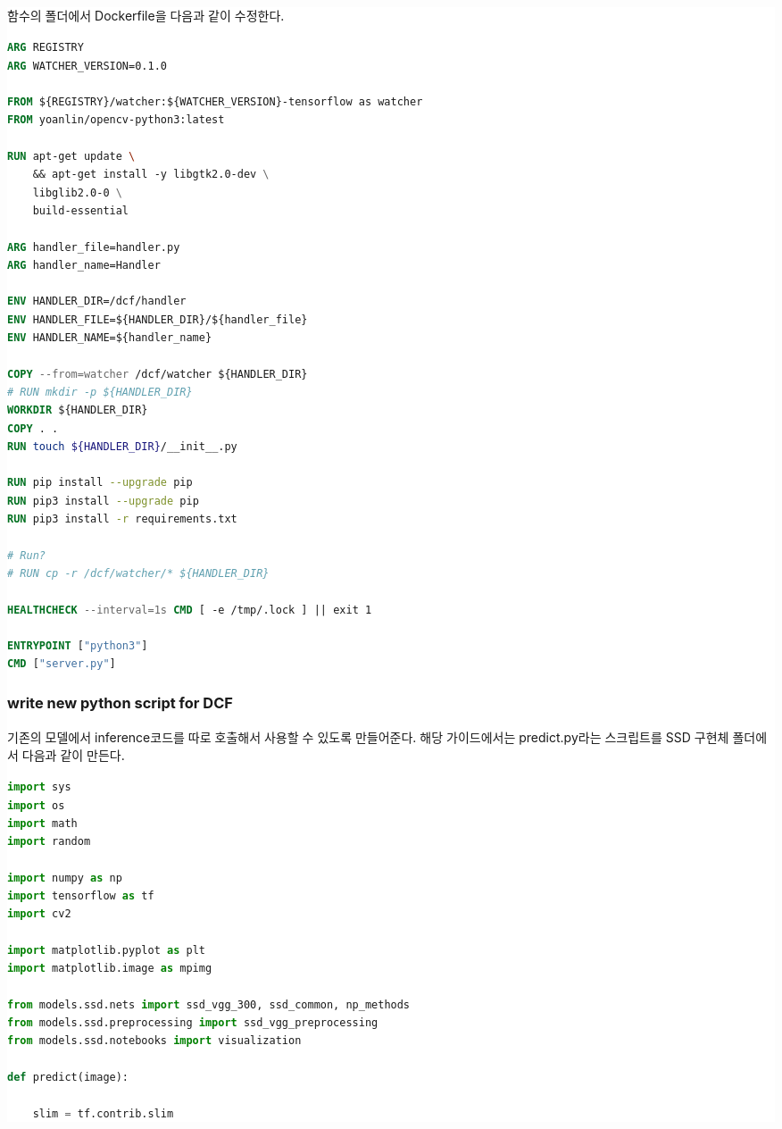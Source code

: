 함수의 폴더에서 Dockerfile을 다음과 같이 수정한다.

```Dockerfile
ARG REGISTRY
ARG WATCHER_VERSION=0.1.0

FROM ${REGISTRY}/watcher:${WATCHER_VERSION}-tensorflow as watcher
FROM yoanlin/opencv-python3:latest

RUN apt-get update \ 
    && apt-get install -y libgtk2.0-dev \
    libglib2.0-0 \
    build-essential

ARG handler_file=handler.py
ARG handler_name=Handler

ENV HANDLER_DIR=/dcf/handler
ENV HANDLER_FILE=${HANDLER_DIR}/${handler_file}
ENV HANDLER_NAME=${handler_name}

COPY --from=watcher /dcf/watcher ${HANDLER_DIR}
# RUN mkdir -p ${HANDLER_DIR}
WORKDIR ${HANDLER_DIR}
COPY . .
RUN touch ${HANDLER_DIR}/__init__.py

RUN pip install --upgrade pip
RUN pip3 install --upgrade pip
RUN pip3 install -r requirements.txt

# Run?
# RUN cp -r /dcf/watcher/* ${HANDLER_DIR}

HEALTHCHECK --interval=1s CMD [ -e /tmp/.lock ] || exit 1

ENTRYPOINT ["python3"]
CMD ["server.py"]
```

### write new python script for DCF  
기존의 모델에서 inference코드를 따로 호출해서 사용할 수 있도록 만들어준다.
해당 가이드에서는 predict.py라는 스크립트를 SSD 구현체 폴더에서 다음과 같이 만든다.

```python
import sys
import os
import math
import random

import numpy as np
import tensorflow as tf
import cv2

import matplotlib.pyplot as plt
import matplotlib.image as mpimg

from models.ssd.nets import ssd_vgg_300, ssd_common, np_methods
from models.ssd.preprocessing import ssd_vgg_preprocessing
from models.ssd.notebooks import visualization

def predict(image):

    slim = tf.contrib.slim

```